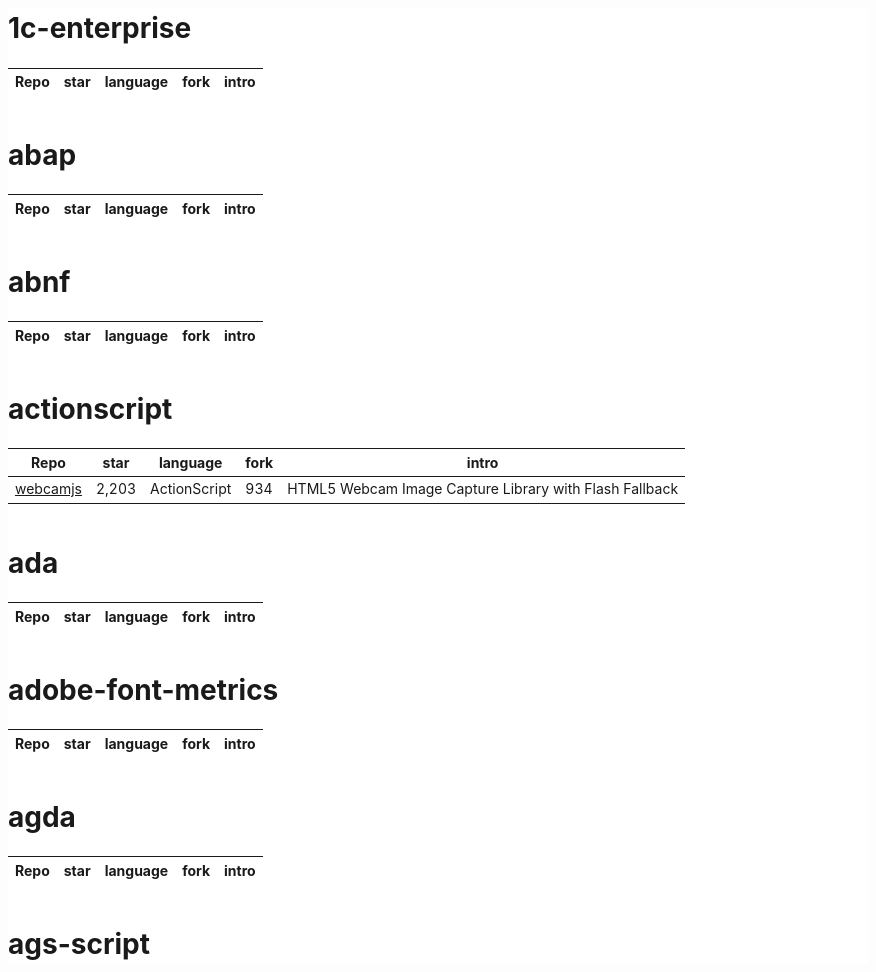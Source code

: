 
# 1c-enterprise

Repo|star|language|fork|intro
-|-|-|-|-



# abap

Repo|star|language|fork|intro
-|-|-|-|-



# abnf

Repo|star|language|fork|intro
-|-|-|-|-



# actionscript

Repo|star|language|fork|intro
-|-|-|-|-
[webcamjs](https://github.com/jhuckaby/webcamjs)|2,203|ActionScript|934|HTML5 Webcam Image Capture Library with Flash Fallback


# ada

Repo|star|language|fork|intro
-|-|-|-|-



# adobe-font-metrics

Repo|star|language|fork|intro
-|-|-|-|-



# agda

Repo|star|language|fork|intro
-|-|-|-|-



# ags-script
